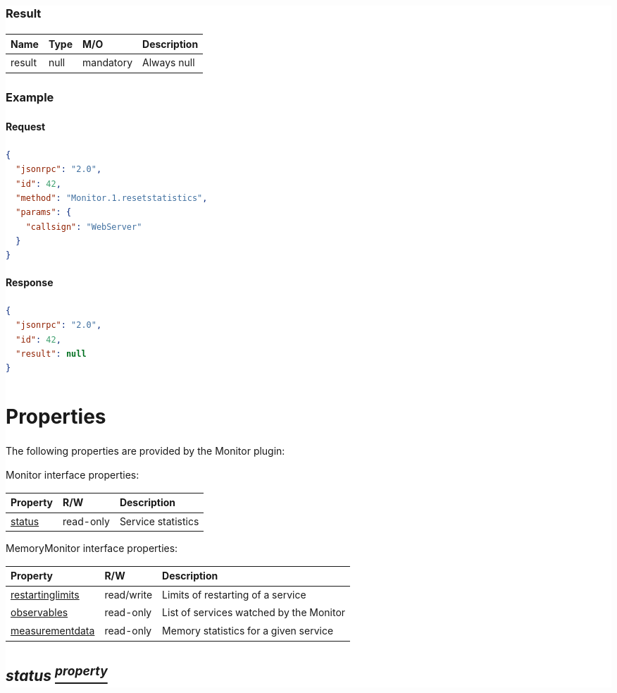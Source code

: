 ### Result

| Name | Type | M/O | Description |
| :-------- | :-------- | :-------- | :-------- |
| result | null | mandatory | Always null |

### Example

#### Request

```json
{
  "jsonrpc": "2.0",
  "id": 42,
  "method": "Monitor.1.resetstatistics",
  "params": {
    "callsign": "WebServer"
  }
}
```

#### Response

```json
{
  "jsonrpc": "2.0",
  "id": 42,
  "result": null
}
```

<a id="head_Properties"></a>
# Properties

The following properties are provided by the Monitor plugin:

Monitor interface properties:

| Property | R/W | Description |
| :-------- | :-------- | :-------- |
| [status](#property_status) | read-only | Service statistics |

MemoryMonitor interface properties:

| Property | R/W | Description |
| :-------- | :-------- | :-------- |
| [restartinglimits](#property_restartinglimits) | read/write | Limits of restarting of a service |
| [observables](#property_observables) | read-only | List of services watched by the Monitor |
| [measurementdata](#property_measurementdata) | read-only | Memory statistics for a given service |

<a id="property_status"></a>
## *status [<sup>property</sup>](#head_Properties)*
